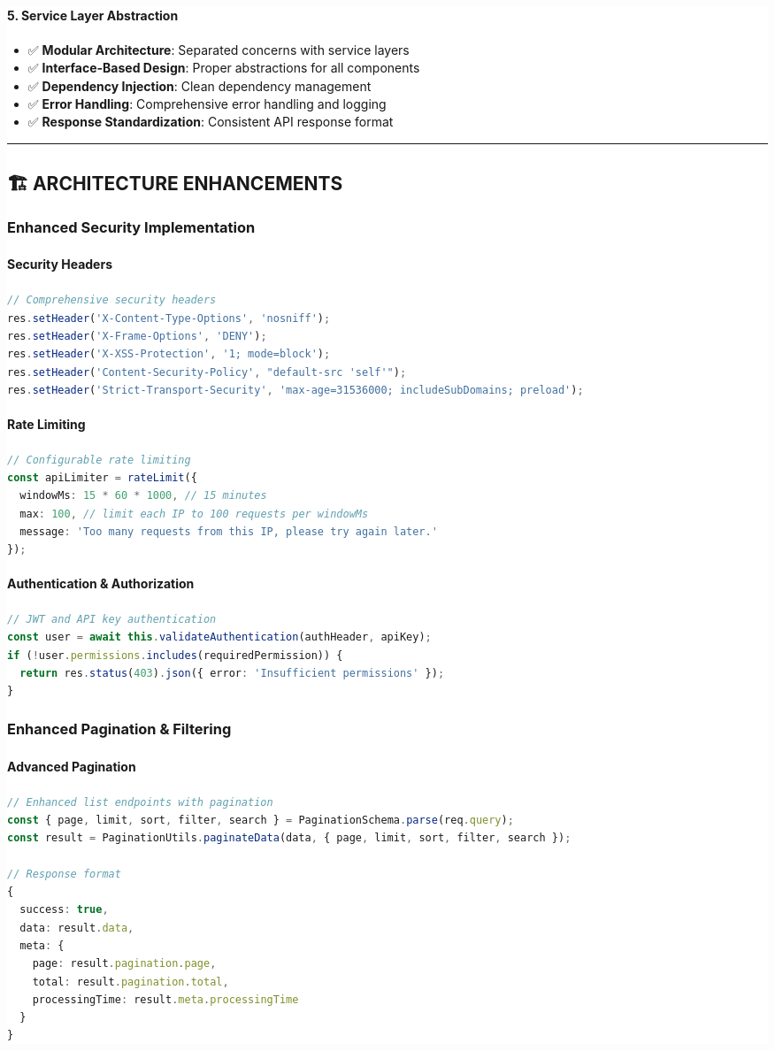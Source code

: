 #### **5. Service Layer Abstraction**
- ✅ **Modular Architecture**: Separated concerns with service layers
- ✅ **Interface-Based Design**: Proper abstractions for all components
- ✅ **Dependency Injection**: Clean dependency management
- ✅ **Error Handling**: Comprehensive error handling and logging
- ✅ **Response Standardization**: Consistent API response format

---

## 🏗️ **ARCHITECTURE ENHANCEMENTS**

### **Enhanced Security Implementation**

#### **Security Headers**
```typescript
// Comprehensive security headers
res.setHeader('X-Content-Type-Options', 'nosniff');
res.setHeader('X-Frame-Options', 'DENY');
res.setHeader('X-XSS-Protection', '1; mode=block');
res.setHeader('Content-Security-Policy', "default-src 'self'");
res.setHeader('Strict-Transport-Security', 'max-age=31536000; includeSubDomains; preload');
```

#### **Rate Limiting**
```typescript
// Configurable rate limiting
const apiLimiter = rateLimit({
  windowMs: 15 * 60 * 1000, // 15 minutes
  max: 100, // limit each IP to 100 requests per windowMs
  message: 'Too many requests from this IP, please try again later.'
});
```

#### **Authentication & Authorization**
```typescript
// JWT and API key authentication
const user = await this.validateAuthentication(authHeader, apiKey);
if (!user.permissions.includes(requiredPermission)) {
  return res.status(403).json({ error: 'Insufficient permissions' });
}
```

### **Enhanced Pagination & Filtering**

#### **Advanced Pagination**
```typescript
// Enhanced list endpoints with pagination
const { page, limit, sort, filter, search } = PaginationSchema.parse(req.query);
const result = PaginationUtils.paginateData(data, { page, limit, sort, filter, search });

// Response format
{
  success: true,
  data: result.data,
  meta: {
    page: result.pagination.page,
    total: result.pagination.total,
    processingTime: result.meta.processingTime
  }
}
```
